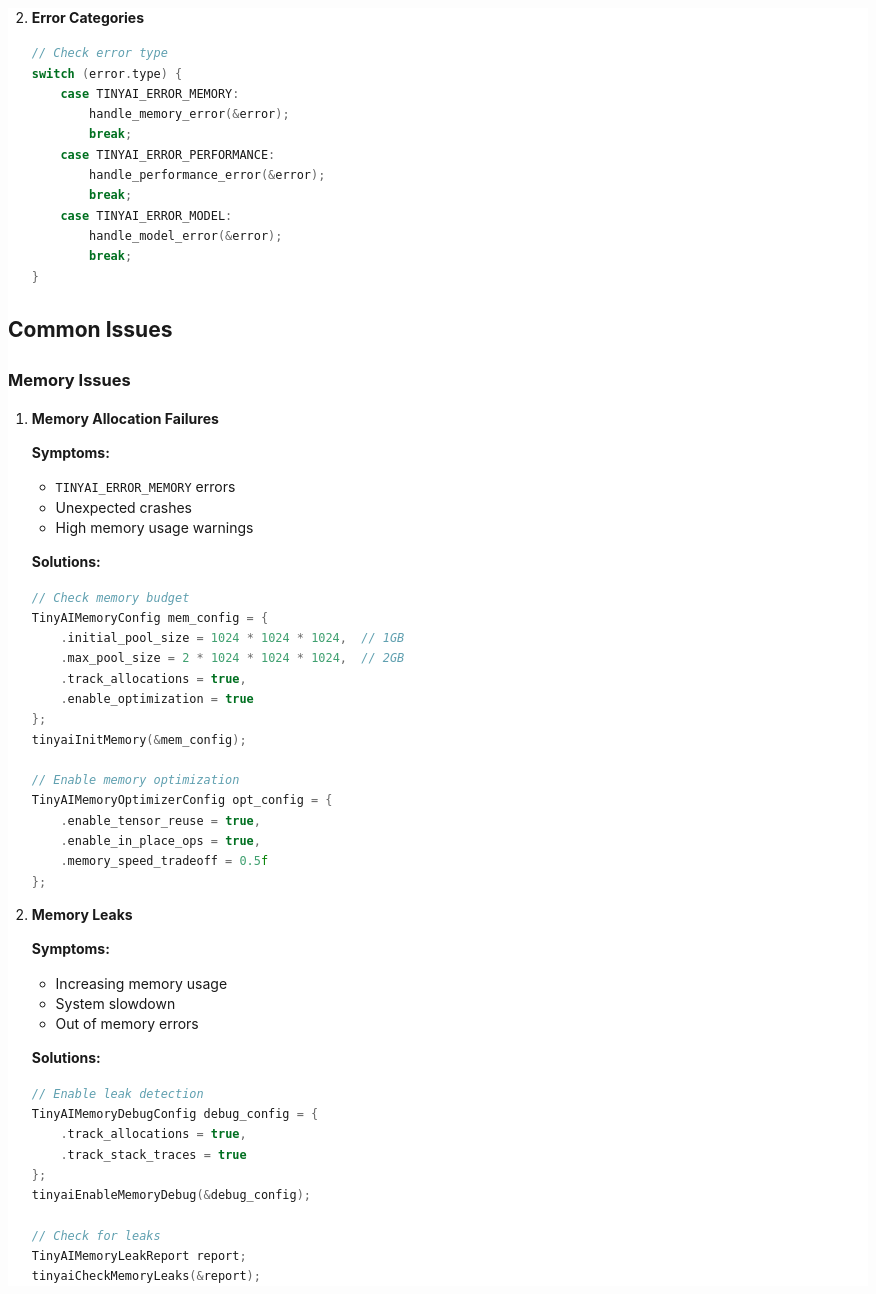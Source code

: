 2. **Error Categories**
   ```c
   // Check error type
   switch (error.type) {
       case TINYAI_ERROR_MEMORY:
           handle_memory_error(&error);
           break;
       case TINYAI_ERROR_PERFORMANCE:
           handle_performance_error(&error);
           break;
       case TINYAI_ERROR_MODEL:
           handle_model_error(&error);
           break;
   }
   ```

## Common Issues

### Memory Issues

1. **Memory Allocation Failures**
   
   **Symptoms:**
   - `TINYAI_ERROR_MEMORY` errors
   - Unexpected crashes
   - High memory usage warnings

   **Solutions:**
   ```c
   // Check memory budget
   TinyAIMemoryConfig mem_config = {
       .initial_pool_size = 1024 * 1024 * 1024,  // 1GB
       .max_pool_size = 2 * 1024 * 1024 * 1024,  // 2GB
       .track_allocations = true,
       .enable_optimization = true
   };
   tinyaiInitMemory(&mem_config);

   // Enable memory optimization
   TinyAIMemoryOptimizerConfig opt_config = {
       .enable_tensor_reuse = true,
       .enable_in_place_ops = true,
       .memory_speed_tradeoff = 0.5f
   };
   ```

2. **Memory Leaks**

   **Symptoms:**
   - Increasing memory usage
   - System slowdown
   - Out of memory errors

   **Solutions:**
   ```c
   // Enable leak detection
   TinyAIMemoryDebugConfig debug_config = {
       .track_allocations = true,
       .track_stack_traces = true
   };
   tinyaiEnableMemoryDebug(&debug_config);

   // Check for leaks
   TinyAIMemoryLeakReport report;
   tinyaiCheckMemoryLeaks(&report);
   ```
